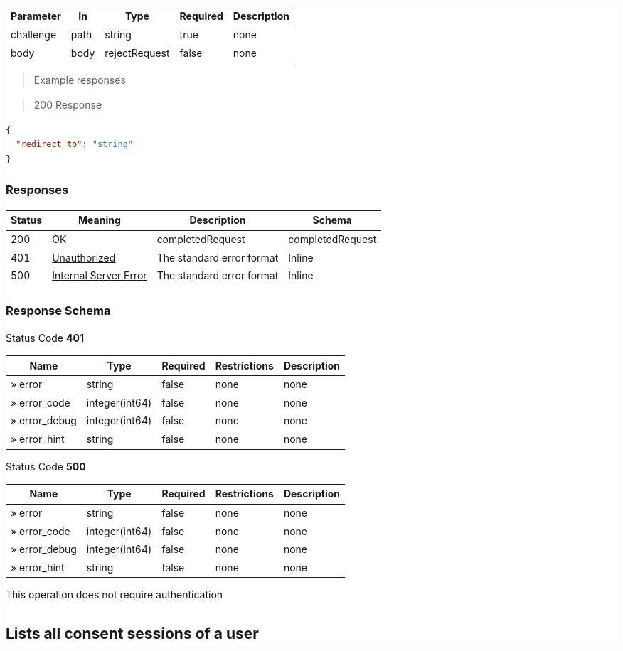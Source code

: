 |Parameter|In|Type|Required|Description|
|---|---|---|---|---|
|challenge|path|string|true|none|
|body|body|[rejectRequest](#schemarejectrequest)|false|none|

> Example responses

> 200 Response

```json
{
  "redirect_to": "string"
}
```

<h3 id="reject-a-login-request-responses">Responses</h3>

|Status|Meaning|Description|Schema|
|---|---|---|---|
|200|[OK](https://tools.ietf.org/html/rfc7231#section-6.3.1)|completedRequest|[completedRequest](#schemacompletedrequest)|
|401|[Unauthorized](https://tools.ietf.org/html/rfc7235#section-3.1)|The standard error format|Inline|
|500|[Internal Server Error](https://tools.ietf.org/html/rfc7231#section-6.6.1)|The standard error format|Inline|

<h3 id="reject-a-login-request-responseschema">Response Schema</h3>

Status Code **401**

|Name|Type|Required|Restrictions|Description|
|---|---|---|---|---|
|» error|string|false|none|none|
|» error_code|integer(int64)|false|none|none|
|» error_debug|integer(int64)|false|none|none|
|» error_hint|string|false|none|none|

Status Code **500**

|Name|Type|Required|Restrictions|Description|
|---|---|---|---|---|
|» error|string|false|none|none|
|» error_code|integer(int64)|false|none|none|
|» error_debug|integer(int64)|false|none|none|
|» error_hint|string|false|none|none|

<aside class="success">
This operation does not require authentication
</aside>

## Lists all consent sessions of a user
